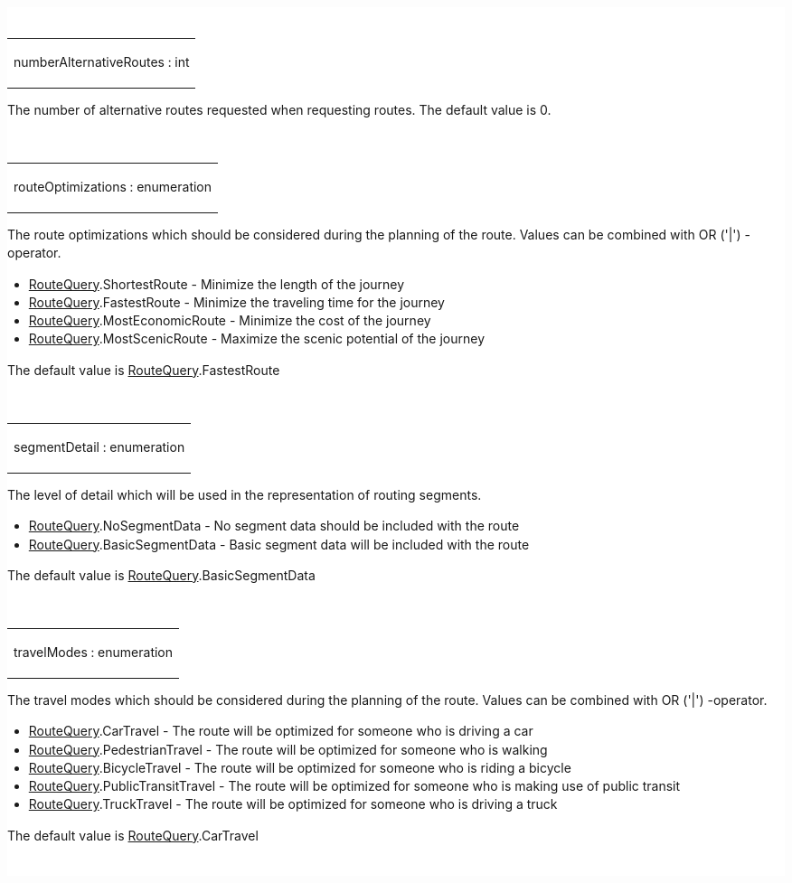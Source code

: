 <br/>

<table class="qmlname"><tr valign="top" id="numberAlternativeRoutes-prop"><td class="tblQmlPropNode"><p><span class="name">numberAlternativeRoutes</span> : <span class="type">int</span></p></td></tr></table><p>The number of alternative routes requested when requesting routes. The default value is 0.</p>

<br/>

<table class="qmlname"><tr valign="top" id="routeOptimizations-prop"><td class="tblQmlPropNode"><p><span class="name">routeOptimizations</span> : <span class="type">enumeration</span></p></td></tr></table><p>The route optimizations which should be considered during the planning of the route. Values can be combined with OR ('|') -operator.</p>
<ul>
<li><a href="#">RouteQuery</a>.ShortestRoute - Minimize the length of the journey</li>
<li><a href="#">RouteQuery</a>.FastestRoute - Minimize the traveling time for the journey</li>
<li><a href="#">RouteQuery</a>.MostEconomicRoute - Minimize the cost of the journey</li>
<li><a href="#">RouteQuery</a>.MostScenicRoute - Maximize the scenic potential of the journey</li>
</ul>
<p>The default value is <a href="#">RouteQuery</a>.FastestRoute</p>

<br/>

<table class="qmlname"><tr valign="top" id="segmentDetail-prop"><td class="tblQmlPropNode"><p><span class="name">segmentDetail</span> : <span class="type">enumeration</span></p></td></tr></table><p>The level of detail which will be used in the representation of routing segments.</p>
<ul>
<li><a href="#">RouteQuery</a>.NoSegmentData - No segment data should be included with the route</li>
<li><a href="#">RouteQuery</a>.BasicSegmentData - Basic segment data will be included with the route</li>
</ul>
<p>The default value is <a href="#">RouteQuery</a>.BasicSegmentData</p>

<br/>

<table class="qmlname"><tr valign="top" id="travelModes-prop"><td class="tblQmlPropNode"><p><span class="name">travelModes</span> : <span class="type">enumeration</span></p></td></tr></table><p>The travel modes which should be considered during the planning of the route. Values can be combined with OR ('|') -operator.</p>
<ul>
<li><a href="#">RouteQuery</a>.CarTravel - The route will be optimized for someone who is driving a car</li>
<li><a href="#">RouteQuery</a>.PedestrianTravel - The route will be optimized for someone who is walking</li>
<li><a href="#">RouteQuery</a>.BicycleTravel - The route will be optimized for someone who is riding a bicycle</li>
<li><a href="#">RouteQuery</a>.PublicTransitTravel - The route will be optimized for someone who is making use of public transit</li>
<li><a href="#">RouteQuery</a>.TruckTravel - The route will be optimized for someone who is driving a truck</li>
</ul>
<p>The default value is <a href="#">RouteQuery</a>.CarTravel</p>

<br/>
